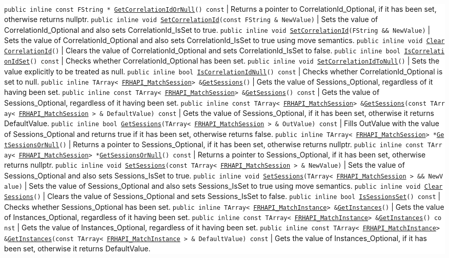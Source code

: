 `public inline const FString * `[`GetCorrelationIdOrNull`](#structFRHAPI__MatchSegmentWithPlayers_1ada4eb2b94807c705274268256ce385f2)`() const` | Returns a pointer to CorrelationId_Optional, if it has been set, otherwise returns nullptr.
`public inline void `[`SetCorrelationId`](#structFRHAPI__MatchSegmentWithPlayers_1a5caff1b7ba9b9e8bcd4497a0367a8128)`(const FString & NewValue)` | Sets the value of CorrelationId_Optional and also sets CorrelationId_IsSet to true.
`public inline void `[`SetCorrelationId`](#structFRHAPI__MatchSegmentWithPlayers_1a08ae68e62ad71d8932e5e0bc733dd9f8)`(FString && NewValue)` | Sets the value of CorrelationId_Optional and also sets CorrelationId_IsSet to true using move semantics.
`public inline void `[`ClearCorrelationId`](#structFRHAPI__MatchSegmentWithPlayers_1a70facbc24f55ecb933e183842b709e04)`()` | Clears the value of CorrelationId_Optional and sets CorrelationId_IsSet to false.
`public inline bool `[`IsCorrelationIdSet`](#structFRHAPI__MatchSegmentWithPlayers_1aac31895d7214e8ea684bbdddd0d4cb40)`() const` | Checks whether CorrelationId_Optional has been set.
`public inline void `[`SetCorrelationIdToNull`](#structFRHAPI__MatchSegmentWithPlayers_1abd9d5e6c4e9937efab8bdc4685fa0404)`()` | Sets the value explicitly to be treated as null.
`public inline bool `[`IsCorrelationIdNull`](#structFRHAPI__MatchSegmentWithPlayers_1a9d02afe9e258eca98e4d7f905bae7cd7)`() const` | Checks whether CorrelationId_Optional is set to null.
`public inline TArray< `[`FRHAPI_MatchSession`](RHAPI_MatchSession.md#structFRHAPI__MatchSession)` > & `[`GetSessions`](#structFRHAPI__MatchSegmentWithPlayers_1ad6e5b4277a098d9dce3c1fe4f0f8689a)`()` | Gets the value of Sessions_Optional, regardless of it having been set.
`public inline const TArray< `[`FRHAPI_MatchSession`](RHAPI_MatchSession.md#structFRHAPI__MatchSession)` > & `[`GetSessions`](#structFRHAPI__MatchSegmentWithPlayers_1a2b9154e56b179875711ee6b09f30d5b3)`() const` | Gets the value of Sessions_Optional, regardless of it having been set.
`public inline const TArray< `[`FRHAPI_MatchSession`](RHAPI_MatchSession.md#structFRHAPI__MatchSession)` > & `[`GetSessions`](#structFRHAPI__MatchSegmentWithPlayers_1ad4ca5d24d5ddab78ee1c48c4d56f0572)`(const TArray< `[`FRHAPI_MatchSession`](RHAPI_MatchSession.md#structFRHAPI__MatchSession)` > & DefaultValue) const` | Gets the value of Sessions_Optional, if it has been set, otherwise it returns DefaultValue.
`public inline bool `[`GetSessions`](#structFRHAPI__MatchSegmentWithPlayers_1aefb00e5d968181837820d7b9d8396ead)`(TArray< `[`FRHAPI_MatchSession`](RHAPI_MatchSession.md#structFRHAPI__MatchSession)` > & OutValue) const` | Fills OutValue with the value of Sessions_Optional and returns true if it has been set, otherwise returns false.
`public inline TArray< `[`FRHAPI_MatchSession`](RHAPI_MatchSession.md#structFRHAPI__MatchSession)` > * `[`GetSessionsOrNull`](#structFRHAPI__MatchSegmentWithPlayers_1af6dc8fabec953dbea13f4c3ec335b72e)`()` | Returns a pointer to Sessions_Optional, if it has been set, otherwise returns nullptr.
`public inline const TArray< `[`FRHAPI_MatchSession`](RHAPI_MatchSession.md#structFRHAPI__MatchSession)` > * `[`GetSessionsOrNull`](#structFRHAPI__MatchSegmentWithPlayers_1afd53e9d46552dd1619fdbf859cee1f8a)`() const` | Returns a pointer to Sessions_Optional, if it has been set, otherwise returns nullptr.
`public inline void `[`SetSessions`](#structFRHAPI__MatchSegmentWithPlayers_1a795d71675f953c933ca4e56dc9611a92)`(const TArray< `[`FRHAPI_MatchSession`](RHAPI_MatchSession.md#structFRHAPI__MatchSession)` > & NewValue)` | Sets the value of Sessions_Optional and also sets Sessions_IsSet to true.
`public inline void `[`SetSessions`](#structFRHAPI__MatchSegmentWithPlayers_1a1569fbd7c170461ab2d933d556b80e8b)`(TArray< `[`FRHAPI_MatchSession`](RHAPI_MatchSession.md#structFRHAPI__MatchSession)` > && NewValue)` | Sets the value of Sessions_Optional and also sets Sessions_IsSet to true using move semantics.
`public inline void `[`ClearSessions`](#structFRHAPI__MatchSegmentWithPlayers_1af45381b90e7f81345393fe1ec079b45a)`()` | Clears the value of Sessions_Optional and sets Sessions_IsSet to false.
`public inline bool `[`IsSessionsSet`](#structFRHAPI__MatchSegmentWithPlayers_1acdbc61fcbfa1df1594f1d608a79b9787)`() const` | Checks whether Sessions_Optional has been set.
`public inline TArray< `[`FRHAPI_MatchInstance`](RHAPI_MatchInstance.md#structFRHAPI__MatchInstance)` > & `[`GetInstances`](#structFRHAPI__MatchSegmentWithPlayers_1a7ec0c9b84c6aad73ecbdf4485c592d2a)`()` | Gets the value of Instances_Optional, regardless of it having been set.
`public inline const TArray< `[`FRHAPI_MatchInstance`](RHAPI_MatchInstance.md#structFRHAPI__MatchInstance)` > & `[`GetInstances`](#structFRHAPI__MatchSegmentWithPlayers_1aa049d80608c92cfe51643838266320c6)`() const` | Gets the value of Instances_Optional, regardless of it having been set.
`public inline const TArray< `[`FRHAPI_MatchInstance`](RHAPI_MatchInstance.md#structFRHAPI__MatchInstance)` > & `[`GetInstances`](#structFRHAPI__MatchSegmentWithPlayers_1a66171be1bdf3c07213b2b1cc8c767d92)`(const TArray< `[`FRHAPI_MatchInstance`](RHAPI_MatchInstance.md#structFRHAPI__MatchInstance)` > & DefaultValue) const` | Gets the value of Instances_Optional, if it has been set, otherwise it returns DefaultValue.